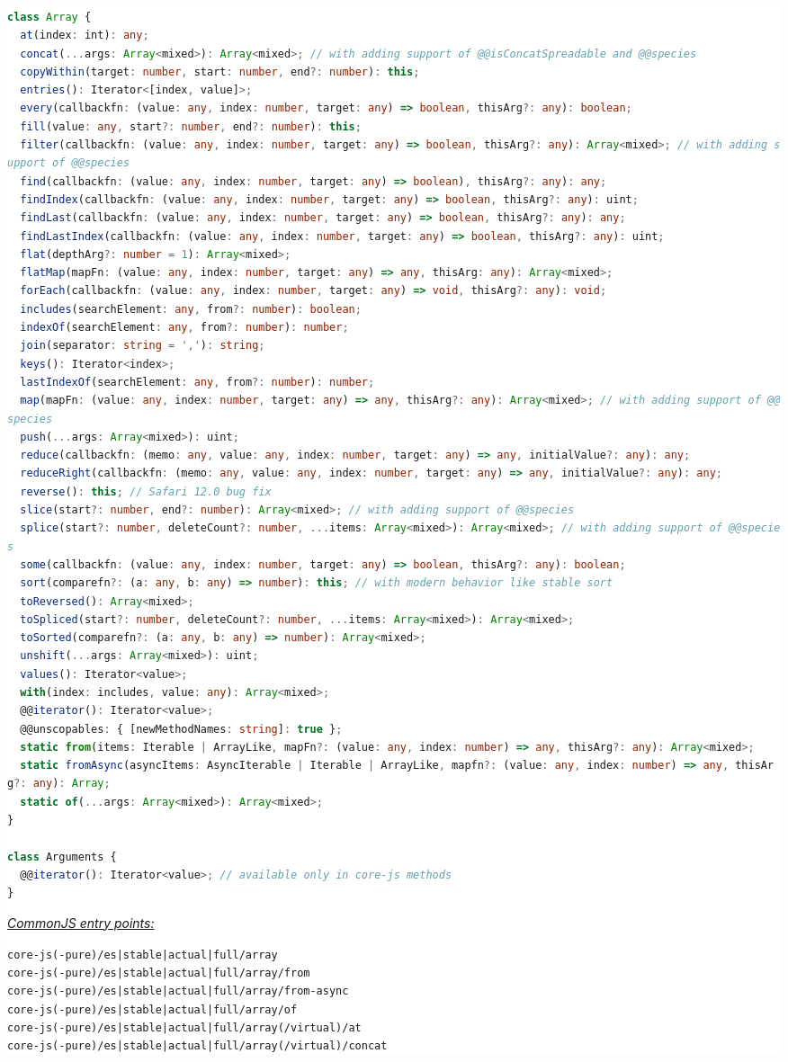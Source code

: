```ts
class Array {
  at(index: int): any;
  concat(...args: Array<mixed>): Array<mixed>; // with adding support of @@isConcatSpreadable and @@species
  copyWithin(target: number, start: number, end?: number): this;
  entries(): Iterator<[index, value]>;
  every(callbackfn: (value: any, index: number, target: any) => boolean, thisArg?: any): boolean;
  fill(value: any, start?: number, end?: number): this;
  filter(callbackfn: (value: any, index: number, target: any) => boolean, thisArg?: any): Array<mixed>; // with adding support of @@species
  find(callbackfn: (value: any, index: number, target: any) => boolean), thisArg?: any): any;
  findIndex(callbackfn: (value: any, index: number, target: any) => boolean, thisArg?: any): uint;
  findLast(callbackfn: (value: any, index: number, target: any) => boolean, thisArg?: any): any;
  findLastIndex(callbackfn: (value: any, index: number, target: any) => boolean, thisArg?: any): uint;
  flat(depthArg?: number = 1): Array<mixed>;
  flatMap(mapFn: (value: any, index: number, target: any) => any, thisArg: any): Array<mixed>;
  forEach(callbackfn: (value: any, index: number, target: any) => void, thisArg?: any): void;
  includes(searchElement: any, from?: number): boolean;
  indexOf(searchElement: any, from?: number): number;
  join(separator: string = ','): string;
  keys(): Iterator<index>;
  lastIndexOf(searchElement: any, from?: number): number;
  map(mapFn: (value: any, index: number, target: any) => any, thisArg?: any): Array<mixed>; // with adding support of @@species
  push(...args: Array<mixed>): uint;
  reduce(callbackfn: (memo: any, value: any, index: number, target: any) => any, initialValue?: any): any;
  reduceRight(callbackfn: (memo: any, value: any, index: number, target: any) => any, initialValue?: any): any;
  reverse(): this; // Safari 12.0 bug fix
  slice(start?: number, end?: number): Array<mixed>; // with adding support of @@species
  splice(start?: number, deleteCount?: number, ...items: Array<mixed>): Array<mixed>; // with adding support of @@species
  some(callbackfn: (value: any, index: number, target: any) => boolean, thisArg?: any): boolean;
  sort(comparefn?: (a: any, b: any) => number): this; // with modern behavior like stable sort
  toReversed(): Array<mixed>;
  toSpliced(start?: number, deleteCount?: number, ...items: Array<mixed>): Array<mixed>;
  toSorted(comparefn?: (a: any, b: any) => number): Array<mixed>;
  unshift(...args: Array<mixed>): uint;
  values(): Iterator<value>;
  with(index: includes, value: any): Array<mixed>;
  @@iterator(): Iterator<value>;
  @@unscopables: { [newMethodNames: string]: true };
  static from(items: Iterable | ArrayLike, mapFn?: (value: any, index: number) => any, thisArg?: any): Array<mixed>;
  static fromAsync(asyncItems: AsyncIterable | Iterable | ArrayLike, mapfn?: (value: any, index: number) => any, thisArg?: any): Array;
  static of(...args: Array<mixed>): Array<mixed>;
}

class Arguments {
  @@iterator(): Iterator<value>; // available only in core-js methods
}
```
[*CommonJS entry points:*](#commonjs-api)
```
core-js(-pure)/es|stable|actual|full/array
core-js(-pure)/es|stable|actual|full/array/from
core-js(-pure)/es|stable|actual|full/array/from-async
core-js(-pure)/es|stable|actual|full/array/of
core-js(-pure)/es|stable|actual|full/array(/virtual)/at
core-js(-pure)/es|stable|actual|full/array(/virtual)/concat
```

  [Symbol.toStringTag]: 'Foo',
